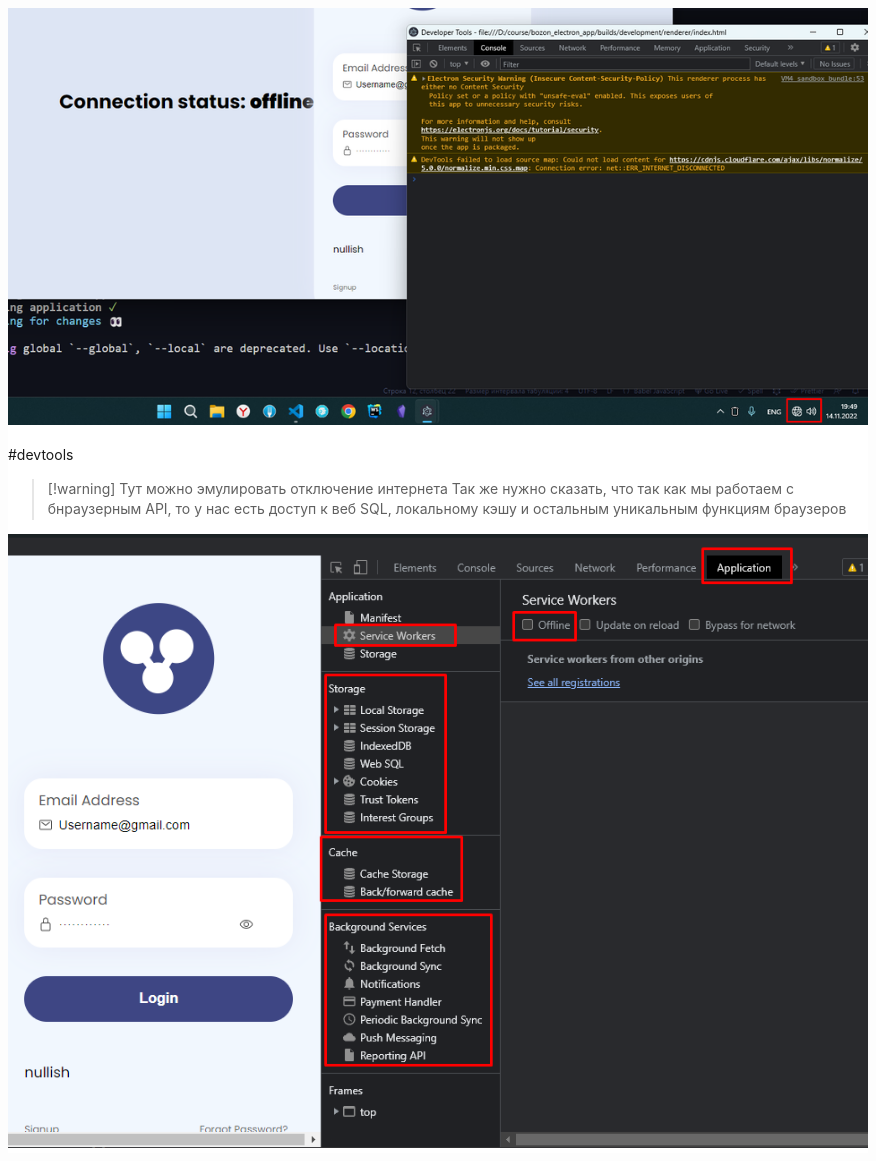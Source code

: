 ![](_png/135b2fda000650f33f0a1abde9d0f540.png)

#devtools

> [!warning] Тут можно эмулировать отключение интернета
> Так же нужно сказать, что так как мы работаем с бнраузерным API, то у нас есть доступ к веб SQL, локальному кэшу и остальным уникальным функциям браузеров

![](_png/103161e38b301ec8ddf6c5687a04c3a1.png)
